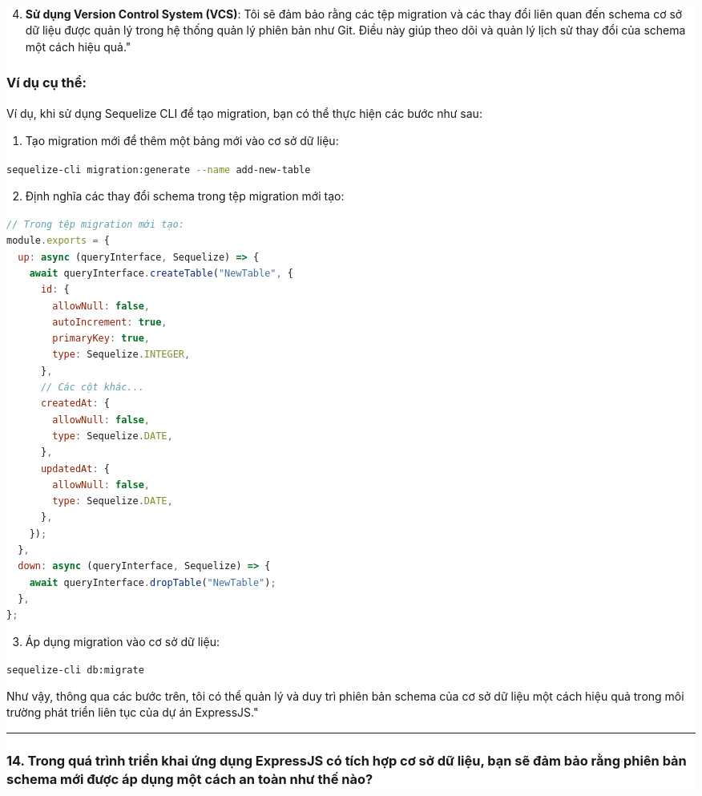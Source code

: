 4. **Sử dụng Version Control System (VCS)**: Tôi sẽ đảm bảo rằng các tệp migration và các thay đổi liên quan đến schema cơ sở dữ liệu được quản lý trong hệ thống quản lý phiên bản như Git. Điều này giúp theo dõi và quản lý lịch sử thay đổi của schema một cách hiệu quả."

### Ví dụ cụ thể:

Ví dụ, khi sử dụng Sequelize CLI để tạo migration, bạn có thể thực hiện các bước như sau:

1. Tạo migration mới để thêm một bảng mới vào cơ sở dữ liệu:

```bash
sequelize-cli migration:generate --name add-new-table
```

2. Định nghĩa các thay đổi schema trong tệp migration mới tạo:

```javascript
// Trong tệp migration mới tạo:
module.exports = {
  up: async (queryInterface, Sequelize) => {
    await queryInterface.createTable("NewTable", {
      id: {
        allowNull: false,
        autoIncrement: true,
        primaryKey: true,
        type: Sequelize.INTEGER,
      },
      // Các cột khác...
      createdAt: {
        allowNull: false,
        type: Sequelize.DATE,
      },
      updatedAt: {
        allowNull: false,
        type: Sequelize.DATE,
      },
    });
  },
  down: async (queryInterface, Sequelize) => {
    await queryInterface.dropTable("NewTable");
  },
};
```

3. Áp dụng migration vào cơ sở dữ liệu:

```bash
sequelize-cli db:migrate
```

Như vậy, thông qua các bước trên, tôi có thể quản lý và duy trì phiên bản schema của cơ sở dữ liệu một cách hiệu quả trong môi trường phát triển liên tục của dự án ExpressJS."

---

### 14. Trong quá trình triển khai ứng dụng ExpressJS có tích hợp cơ sở dữ liệu, bạn sẽ đảm bảo rằng phiên bản schema mới được áp dụng một cách an toàn như thế nào?
